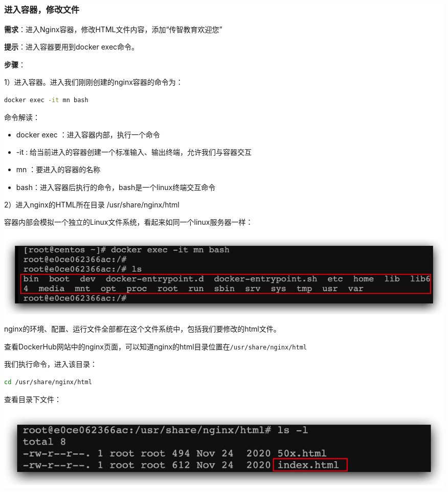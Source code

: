 ### 进入容器，修改文件

**需求**：进入Nginx容器，修改HTML文件内容，添加“传智教育欢迎您”

**提示**：进入容器要用到docker exec命令。



**步骤**：

1）进入容器。进入我们刚刚创建的nginx容器的命令为：

```sh
docker exec -it mn bash
```

命令解读：

- docker exec ：进入容器内部，执行一个命令

- -it : 给当前进入的容器创建一个标准输入、输出终端，允许我们与容器交互

- mn ：要进入的容器的名称

- bash：进入容器后执行的命令，bash是一个linux终端交互命令



2）进入nginx的HTML所在目录 /usr/share/nginx/html

容器内部会模拟一个独立的Linux文件系统，看起来如同一个linux服务器一样：

![image-20210731164159811](assets/image-20210731164159811.png)

nginx的环境、配置、运行文件全部都在这个文件系统中，包括我们要修改的html文件。

查看DockerHub网站中的nginx页面，可以知道nginx的html目录位置在`/usr/share/nginx/html`

我们执行命令，进入该目录：

```sh
cd /usr/share/nginx/html
```

 查看目录下文件：

![image-20210731164455818](assets/image-20210731164455818.png)
